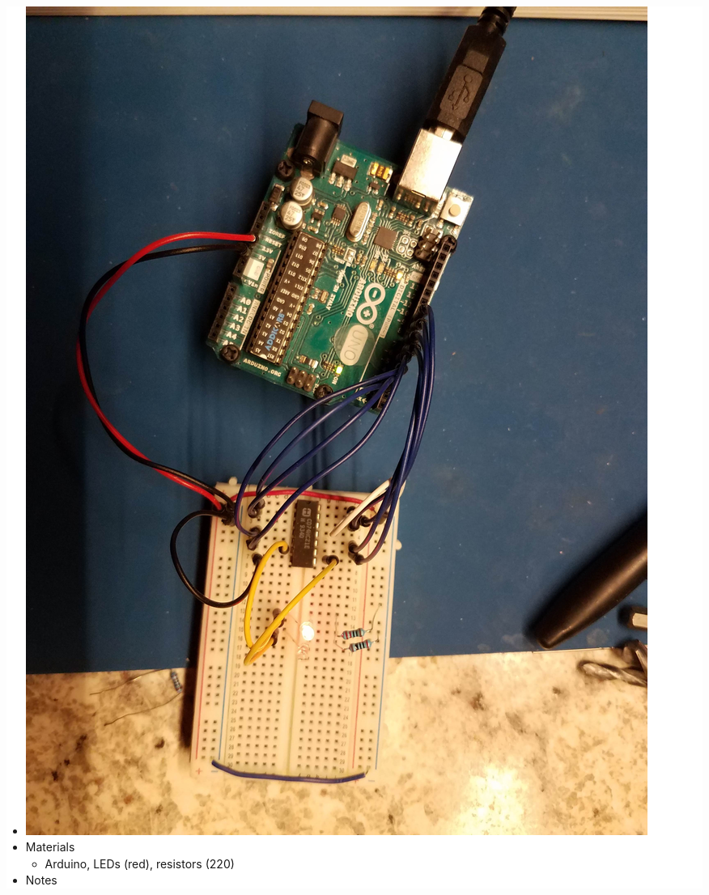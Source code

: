   - ![Arduino Circuit](74HC21/74HC21.jpg "Arduino Circuit Image")
- Materials
  - Arduino, LEDs (red), resistors (220)
- Notes

